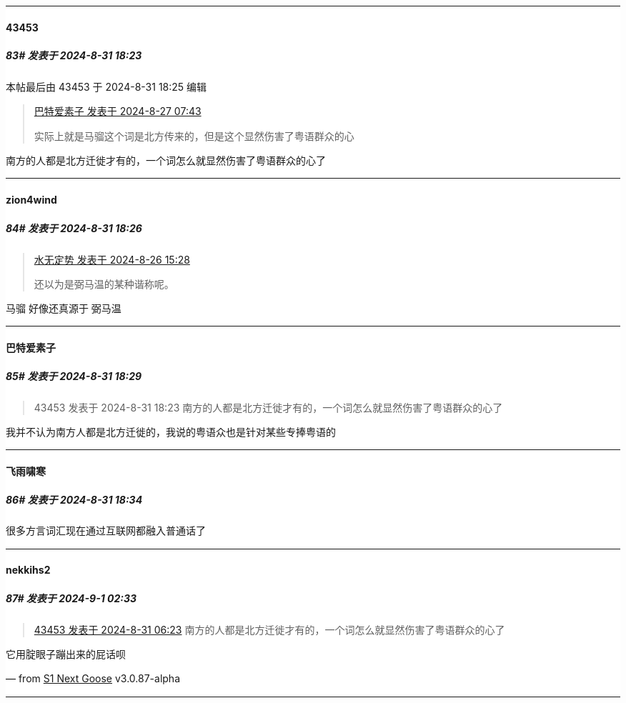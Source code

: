
*****

####  43453  
##### 83#       发表于 2024-8-31 18:23

 本帖最后由 43453 于 2024-8-31 18:25 编辑 
<blockquote><a href="httphttps://bbs.saraba1st.com/2b/forum.php?mod=redirect&amp;goto=findpost&amp;pid=66025682&amp;ptid=2196633" target="_blank">巴特爱素子 发表于 2024-8-27 07:43</a>

实际上就是马骝这个词是北方传来的，但是这个显然伤害了粤语群众的心</blockquote>
南方的人都是北方迁徙才有的，一个词怎么就显然伤害了粤语群众的心了


*****

####  zion4wind  
##### 84#       发表于 2024-8-31 18:26

<blockquote><a href="httphttps://bbs.saraba1st.com/2b/forum.php?mod=redirect&amp;goto=findpost&amp;pid=66019381&amp;ptid=2196633" target="_blank">水无定势 发表于 2024-8-26 15:28</a>

还以为是弼马温的某种谐称呢。</blockquote>
马骝 好像还真源于 弼马温

*****

####  巴特爱素子  
##### 85#       发表于 2024-8-31 18:29

<blockquote>43453 发表于 2024-8-31 18:23
南方的人都是北方迁徙才有的，一个词怎么就显然伤害了粤语群众的心了</blockquote>
我并不认为南方人都是北方迁徙的，我说的粤语众也是针对某些专捧粤语的


*****

####  飞雨啸寒  
##### 86#       发表于 2024-8-31 18:34

很多方言词汇现在通过互联网都融入普通话了


*****

####  nekkihs2  
##### 87#       发表于 2024-9-1 02:33

<blockquote><a href="httphttps://bbs.saraba1st.com/2b/forum.php?mod=redirect&amp;goto=findpost&amp;pid=66074296&amp;ptid=2196633" target="_blank">43453 发表于 2024-8-31 06:23</a>
南方的人都是北方迁徙才有的，一个词怎么就显然伤害了粤语群众的心了</blockquote>
它用腚眼子蹦出来的屁话呗

— from [S1 Next Goose](https://www.pgyer.com/xfPejhuq) v3.0.87-alpha


*****
